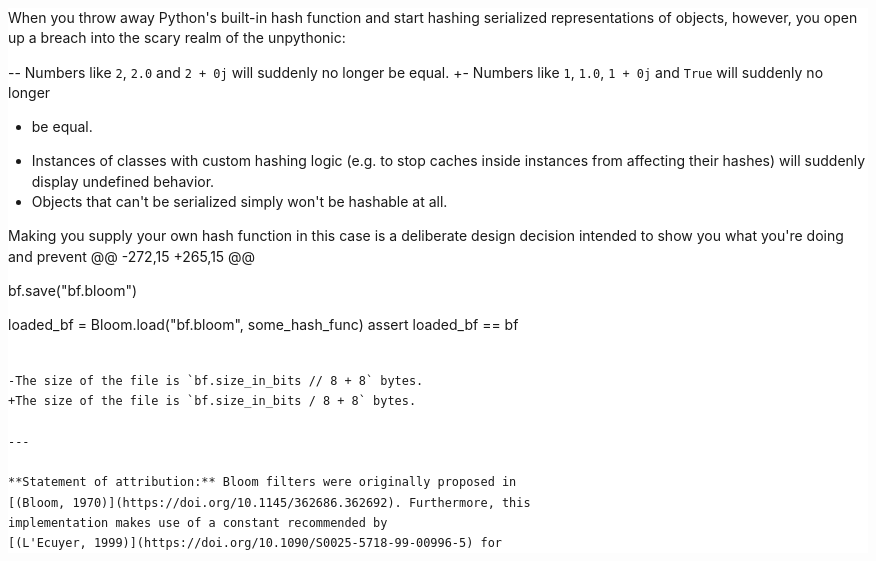  When you throw away Python's built-in hash function and start hashing
 serialized representations of objects, however, you open up a breach into
 the scary realm of the unpythonic:
 
-- Numbers like `2`, `2.0` and `2 + 0j` will suddenly no longer be equal.
+- Numbers like `1`, `1.0`, `1 + 0j` and `True` will suddenly no longer
+  be equal.
 - Instances of classes with custom hashing logic (e.g. to stop
   caches inside instances from affecting their hashes) will suddenly
   display undefined behavior.
 - Objects that can't be serialized simply won't be hashable at all.
 
 Making you supply your own hash function in this case is a deliberate
 design decision intended to show you what you're doing and prevent
@@ -272,15 +265,15 @@
 
 bf.save("bf.bloom")
 
 loaded_bf = Bloom.load("bf.bloom", some_hash_func)
 assert loaded_bf == bf
 ```
 
-The size of the file is `bf.size_in_bits // 8 + 8` bytes.
+The size of the file is `bf.size_in_bits / 8 + 8` bytes.
 
 ---
 
 **Statement of attribution:** Bloom filters were originally proposed in
 [(Bloom, 1970)](https://doi.org/10.1145/362686.362692). Furthermore, this
 implementation makes use of a constant recommended by
 [(L'Ecuyer, 1999)](https://doi.org/10.1090/S0025-5718-99-00996-5) for
```

